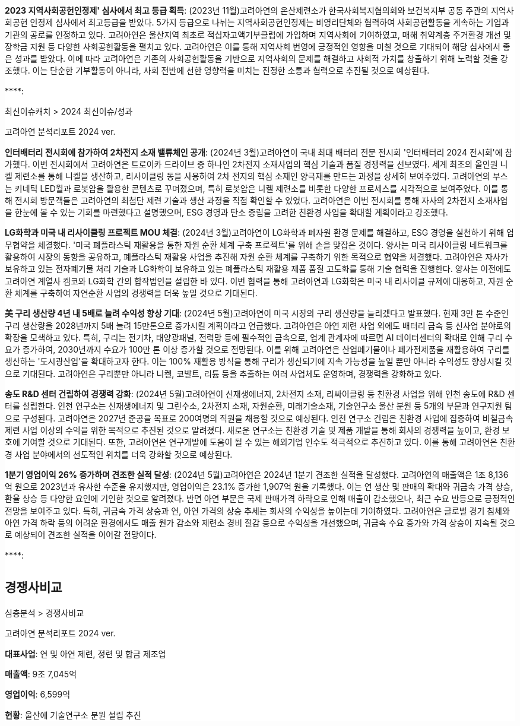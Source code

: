 **2023 지역사회공헌인정제' 심사에서 최고 등급 획득**: (2023년 11월)고려아연의 온산제련소가 한국사회복지협의회와 보건복지부 공동 주관의 지역사회공헌 인정제 심사에서 최고등급을 받았다. 5가지 등급으로 나뉘는 지역사회공헌인정제는 비영리단체와 협력하여 사회공헌활동을 계속하는 기업과 기관의 공로를 인정하고 있다. 고려아연은 울산지역 최초로 적십자고액기부클럽에 가입하며 지역사회에 기여하였고, 매해 취약계층 주거환경 개선 및 장학금 지원 등 다양한 사회공헌활동을 펼치고 있다. 고려아연은 이를 통해 지역사회 번영에 긍정적인 영향을 미칠 것으로 기대되어 해당 심사에서 좋은 성과를 받았다. 이에 따라 고려아연은 기존의 사회공헌활동을 기반으로 지역사회의 문제를 해결하고 사회적 가치를 창출하기 위해 노력할 것을 강조했다. 이는 단순한 기부활동이 아니라, 사회 전반에 선한 영향력을 미치는 진정한 소통과 협력으로 추진될 것으로 예상된다.

****: 

최신이슈캐치 > 2024 최신이슈/성과

고려아연 분석리포트 2024 ver.

**인터배터리 전시회에 참가하여 2차전지 소재 밸류체인 공개**: (2024년 3월)고려아연이 국내 최대 배터리 전문 전시회 '인터배터리 2024 전시회'에 참가했다. 이번 전시회에서 고려아연은 트로이카 드라이브 중 하나인 2차전지 소재사업의 핵심 기술과 품질 경쟁력을 선보였다. 세계 최초의 올인원 니켈 제련소를 통해 니켈을 생산하고, 리사이클링 동을 사용하여 2차 전지의 핵심 소재인 양극재를 만드는 과정을 상세히 보여주었다. 고려아연의 부스는 키네틱 LED월과 로봇암을 활용한 콘텐츠로 꾸며졌으며, 특히 로봇암은 니켈 제련소를 비롯한 다양한 프로세스를 시각적으로 보여주었다. 이를 통해 전시회 방문객들은 고려아연의 최첨단 제련 기술과 생산 과정을 직접 확인할 수 있었다. 고려아연은 이번 전시회를 통해 자사의 2차전지 소재사업을 한눈에 볼 수 있는 기회를 마련했다고 설명했으며, ESG 경영과 탄소 중립을 고려한 친환경 사업을 확대할 계획이라고 강조했다.

**LG화학과 미국 내 리사이클링 프로젝트 MOU 체결**: (2024년 3월)고려아연이 LG화학과 폐자원 환경 문제를 해결하고, ESG 경영을 실천하기 위해 업무협약을 체결했다. '미국 폐플라스틱 재활용을 통한 자원 순환 체계 구축 프로젝트'를 위해 손을 맞잡은 것이다. 양사는 미국 리사이클링 네트워크를 활용하여 시장의 동향을 공유하고, 폐플라스틱 재활용 사업을 추진해 자원 순환 체계를 구축하기 위한 목적으로 협약을 체결했다. 고려아연은 자사가 보유하고 있는 전자폐기물 처리 기술과 LG화학이 보유하고 있는 폐플라스틱 재활용 제품 품질 고도화를 통해 기술 협력을 진행한다. 양사는 이전에도 고려아연 계열사 켐코와 LG화학 간의 합작법인을 설립한 바 있다. 이번 협력을 통해 고려아연과 LG화학은 미국 내 리사이클 규제에 대응하고, 자원 순환 체계를 구축하여 자연순환 사업의 경쟁력을 더욱 높일 것으로 기대된다.

**美 구리 생산량 4년 내 5배로 늘려 수익성 향상 기대**: (2024년 5월)고려아연이 미국 시장의 구리 생산량을 늘리겠다고 발표했다. 현재 3만 톤 수준인 구리 생산량을 2028년까지 5배 늘려 15만톤으로 증가시킬 계획이라고 언급했다. 고려아연은 아연 제련 사업 외에도 배터리 금속 등 신사업 분야로의 확장을 모색하고 있다. 특히, 구리는 전기차, 태양광패널, 전력망 등에 필수적인 금속으로, 업계 관계자에 따르면 AI 데이터센터의 확대로 인해 구리 수요가 증가하여, 2030년까지 수요가 100만 톤 이상 증가할 것으로 전망된다. 이를 위해 고려아연은 산업폐기물이나 폐가전제품을 재활용하여 구리를 생산하는 '도시광산업'을 확대하고자 한다. 이는 100% 재활용 방식을 통해 구리가 생산되기에 지속 가능성을 높일 뿐만 아니라 수익성도 향상시킬 것으로 기대된다. 고려아연은 구리뿐만 아니라 니켈, 코발트, 리튬 등을 추출하는 여러 사업체도 운영하며, 경쟁력을 강화하고 있다.

**송도 R&D 센터 건립하여 경쟁력 강화**: (2024년 5월)고려아연이 신재생에너지, 2차전지 소재, 리싸이클링 등 친환경 사업을 위해 인천 송도에 R&D 센터를 설립한다. 인천 연구소는 신재생에너지 및 그린수소, 2차전지 소재, 자원순환, 미래기술소재, 기술연구소 울산 분원 등 5개의 부문과 연구지원 팀으로 구성된다. 고려아연은 2027년 준공을 목표로 200여명의 직원을 채용할 것으로 예상된다. 인천 연구소 건립은 친환경 사업에 집중하여 비철금속 제련 사업 이상의 수익을 위한 목적으로 추진된 것으로 알려졌다. 새로운 연구소는 친환경 기술 및 제품 개발을 통해 회사의 경쟁력을 높이고, 환경 보호에 기여할 것으로 기대된다. 또한, 고려아연은 연구개발에 도움이 될 수 있는 해외기업 인수도 적극적으로 추진하고 있다. 이를 통해 고려아연은 친환경 사업 분야에서의 선도적인 위치를 더욱 강화할 것으로 예상된다.

**1분기 영업이익 26% 증가하며 견조한 실적 달성**: (2024년 5월)고려아연은 2024년 1분기 견조한 실적을 달성했다. 고려아연의 매출액은 1조 8,136억 원으로 2023년과 유사한 수준을 유지했지만, 영업이익은 23.1% 증가한 1,907억 원을 기록했다. 이는 연 생산 및 판매의 확대와 귀금속 가격 상승, 환율 상승 등 다양한 요인에 기인한 것으로 알려졌다. 반면 아연 부문은 국제 판매가격 하락으로 인해 매출이 감소했으나, 최근 수요 반등으로 긍정적인 전망을 보여주고 있다. 특히, 귀금속 가격 상승과 연, 아연 가격의 상승 추세는 회사의 수익성을 높이는데 기여하였다. 고려아연은 글로벌 경기 침체와 아연 가격 하락 등의 어려운 환경에서도 매출 원가 감소와 제련소 경비 절감 등으로 수익성을 개선했으며, 귀금속 수요 증가와 가격 상승이 지속될 것으로 예상되어 견조한 실적을 이어갈 전망이다.

****: 

## 경쟁사비교

심층분석 > 경쟁사비교

고려아연 분석리포트 2024 ver.

**대표사업**: 연 및 아연 제련, 정련 및 합금 제조업

**매출액**: 9조 7,045억

**영업이익**: 6,599억

**현황**: 울산에 기술연구소 분원 설립 추진
